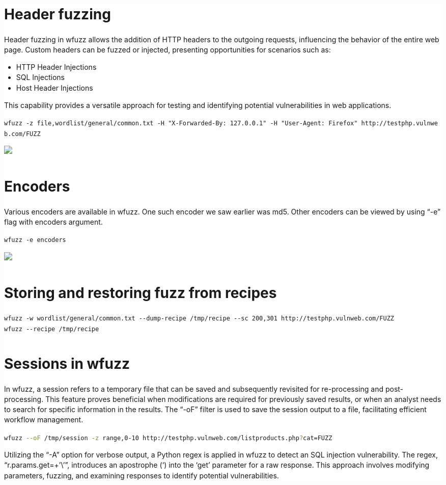 # Header fuzzing

Header fuzzing in wfuzz allows the addition of HTTP headers to the outgoing requests, influencing the behavior of the entire web page. Custom headers can be fuzzed or injected, presenting opportunities for scenarios such as:

- HTTP Header Injections
- SQL Injections
- Host Header Injections

This capability provides a versatile approach for testing and identifying potential vulnerabilities in web applications.

```
wfuzz -z file,wordlist/general/common.txt -H "X-Forwarded-By: 127.0.0.1" -H "User-Agent: Firefox" http://testphp.vulnweb.com/FUZZ
```

![](https://miro.medium.com/v2/resize:fit:627/1*HhHAEuWPg27yzFWXPOXa1Q.png)

# Encoders

Various encoders are available in wfuzz. One such encoder we saw earlier was md5. Other encoders can be viewed by using “-e” flag with encoders argument.

```
wfuzz -e encoders  
```

![](https://miro.medium.com/v2/resize:fit:627/1*Z_52inU1V1ffxRVvc7JD0Q.png)

# Storing and restoring fuzz from recipes

```
wfuzz -w wordlist/general/common.txt --dump-recipe /tmp/recipe --sc 200,301 http://testphp.vulnweb.com/FUZZ  
wfuzz --recipe /tmp/recipe
```

# Sessions in wfuzz

In wfuzz, a session refers to a temporary file that can be saved and subsequently revisited for re-processing and post-processing. This feature proves beneficial when modifications are required for previously saved results, or when an analyst needs to search for specific information in the results. The “-oF” filter is used to save the session output to a file, facilitating efficient workflow management.

```bash
wfuzz --oF /tmp/session -z range,0-10 http://testphp.vulnweb.com/listproducts.php?cat=FUZZ
```

Utilizing the “-A” option for verbose output, a Python regex is applied in wfuzz to detect an SQL injection vulnerability. The regex, “r.params.get=+’\’”, introduces an apostrophe (‘) into the ‘get’ parameter for a raw response. This approach involves modifying parameters, fuzzing, and examining responses to identify potential vulnerabilities.
